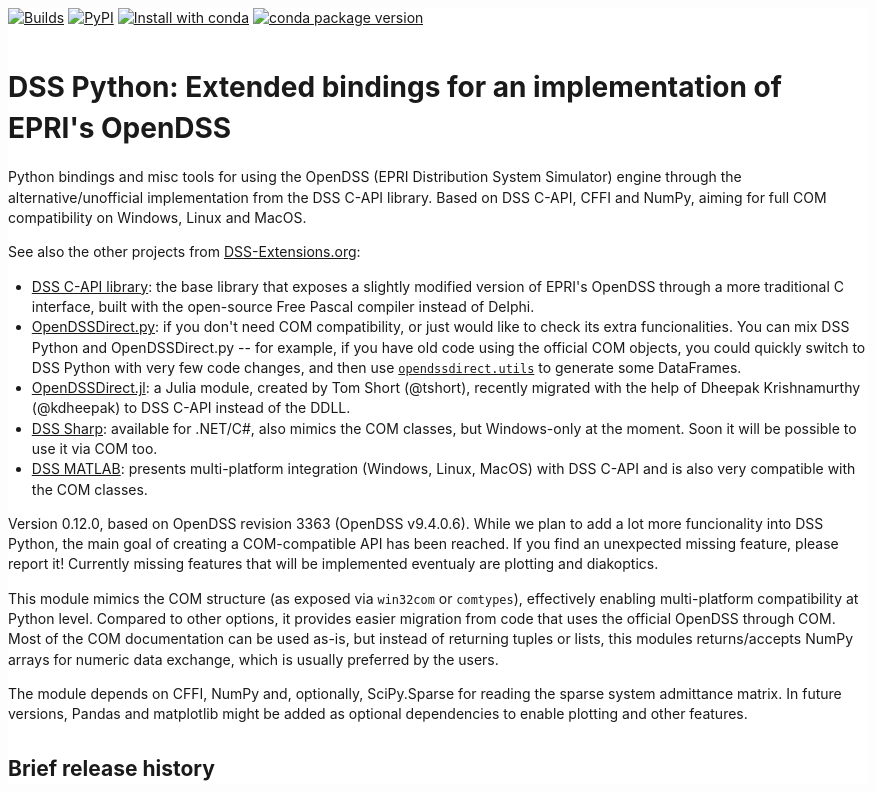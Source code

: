 [![Builds](https://github.com/dss-extensions/dss_python/actions/workflows/builds.yml/badge.svg)](https://github.com/dss-extensions/dss_python/actions/workflows/builds.yml)
[![PyPI](https://img.shields.io/pypi/v/dss_python)](https://pypi.org/project/dss-python/)
[![Install with conda](https://anaconda.org/dss-extensions/dss_python/badges/installer/conda.svg)](https://anaconda.org/dss-extensions/dss_python)
[![conda package version](https://anaconda.org/dss-extensions/dss_python/badges/version.svg)](https://anaconda.org/dss-extensions/dss_python)

# DSS Python: Extended bindings for an implementation of EPRI's OpenDSS

Python bindings and misc tools for using the OpenDSS (EPRI Distribution System Simulator) engine through the alternative/unofficial implementation from the DSS C-API library. Based on DSS C-API, CFFI and NumPy, aiming for full COM compatibility on Windows, Linux and MacOS.

See also the other projects from [DSS-Extensions.org](https://dss-extensions.org/):

- [DSS C-API library](http://github.com/dss-extensions/dss_capi/): the base library that exposes a slightly modified version of EPRI's OpenDSS through a more traditional C interface, built with the open-source Free Pascal compiler instead of Delphi.
- [OpenDSSDirect.py](http://github.com/dss-extensions/OpenDSSDirect.py/): if you don't need COM compatibility, or just would like to check its extra funcionalities. You can mix DSS Python and OpenDSSDirect.py -- for example, if you have old code using the official COM objects, you could quickly switch to DSS Python with very few code changes, and then use [`opendssdirect.utils`](https://dss-extensions.org/OpenDSSDirect.py/opendssdirect.html#module-opendssdirect.utils) to generate some DataFrames.
- [OpenDSSDirect.jl](http://github.com/dss-extensions/OpenDSSDirect.jl/): a Julia module, created by Tom Short (@tshort), recently migrated with the help of Dheepak Krishnamurthy (@kdheepak) to DSS C-API instead of the DDLL.
- [DSS Sharp](http://github.com/dss-extensions/dss_sharp/): available for .NET/C#, also mimics the COM classes, but Windows-only at the moment. Soon it will be possible to use it via COM too.
- [DSS MATLAB](http://github.com/dss-extensions/dss_matlab/): presents multi-platform integration (Windows, Linux, MacOS) with DSS C-API and is also very compatible with the COM classes.

Version 0.12.0, based on OpenDSS revision 3363 (OpenDSS v9.4.0.6). While we plan to add a lot more funcionality into DSS Python, the main goal of creating a COM-compatible API has been reached. If you find an unexpected missing feature, please report it! Currently missing features that will be implemented eventualy are plotting and diakoptics.

This module mimics the COM structure (as exposed via `win32com` or `comtypes`), effectively enabling multi-platform compatibility at Python level. Compared to other options, it provides easier migration from code that uses the official OpenDSS through COM.
Most of the COM documentation can be used as-is, but instead of returning tuples or lists, this modules returns/accepts NumPy arrays for numeric data exchange, which is usually preferred by the users.

The module depends on CFFI, NumPy and, optionally, SciPy.Sparse for reading the sparse system admittance matrix. In future versions, Pandas and matplotlib might be added as optional dependencies to enable plotting and other features. 

## Brief release history
